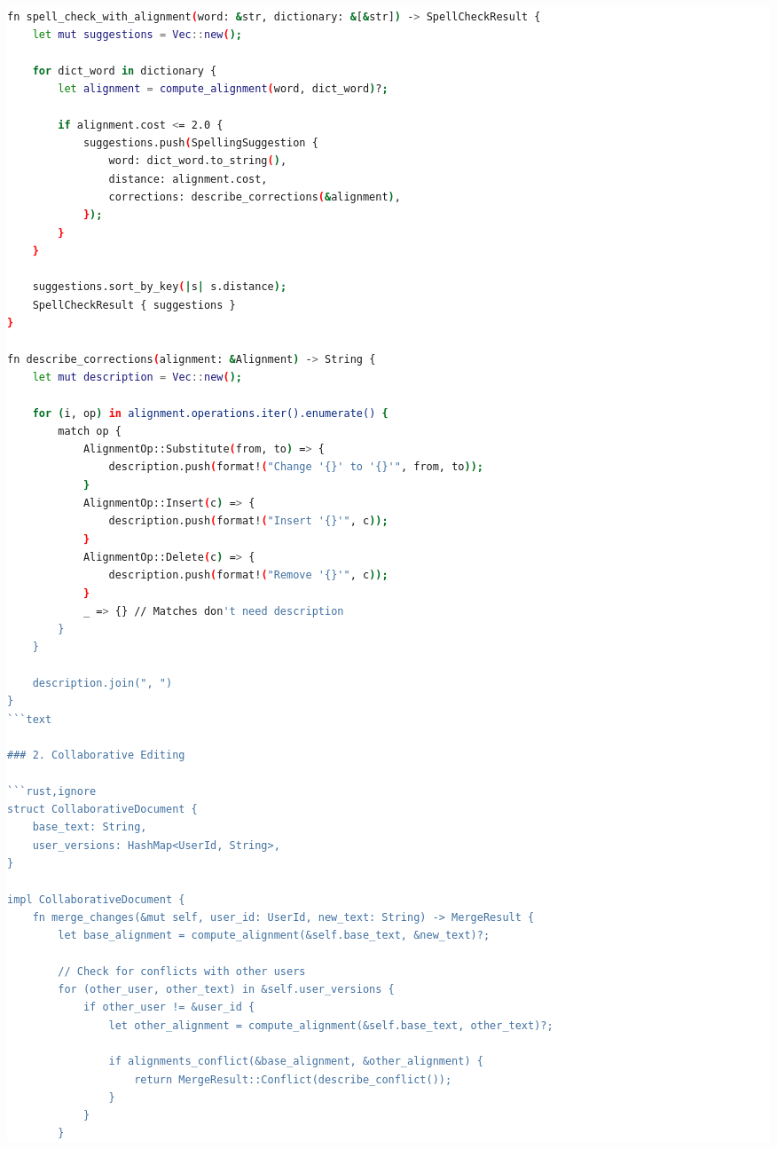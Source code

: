 ```bash
fn spell_check_with_alignment(word: &str, dictionary: &[&str]) -> SpellCheckResult {
    let mut suggestions = Vec::new();
    
    for dict_word in dictionary {
        let alignment = compute_alignment(word, dict_word)?;
        
        if alignment.cost <= 2.0 {
            suggestions.push(SpellingSuggestion {
                word: dict_word.to_string(),
                distance: alignment.cost,
                corrections: describe_corrections(&alignment),
            });
        }
    }
    
    suggestions.sort_by_key(|s| s.distance);
    SpellCheckResult { suggestions }
}

fn describe_corrections(alignment: &Alignment) -> String {
    let mut description = Vec::new();
    
    for (i, op) in alignment.operations.iter().enumerate() {
        match op {
            AlignmentOp::Substitute(from, to) => {
                description.push(format!("Change '{}' to '{}'", from, to));
            }
            AlignmentOp::Insert(c) => {
                description.push(format!("Insert '{}'", c));
            }
            AlignmentOp::Delete(c) => {
                description.push(format!("Remove '{}'", c));
            }
            _ => {} // Matches don't need description
        }
    }
    
    description.join(", ")
}
```text

### 2. Collaborative Editing

```rust,ignore
struct CollaborativeDocument {
    base_text: String,
    user_versions: HashMap<UserId, String>,
}

impl CollaborativeDocument {
    fn merge_changes(&mut self, user_id: UserId, new_text: String) -> MergeResult {
        let base_alignment = compute_alignment(&self.base_text, &new_text)?;
        
        // Check for conflicts with other users
        for (other_user, other_text) in &self.user_versions {
            if other_user != &user_id {
                let other_alignment = compute_alignment(&self.base_text, other_text)?;
                
                if alignments_conflict(&base_alignment, &other_alignment) {
                    return MergeResult::Conflict(describe_conflict());
                }
            }
        }
```